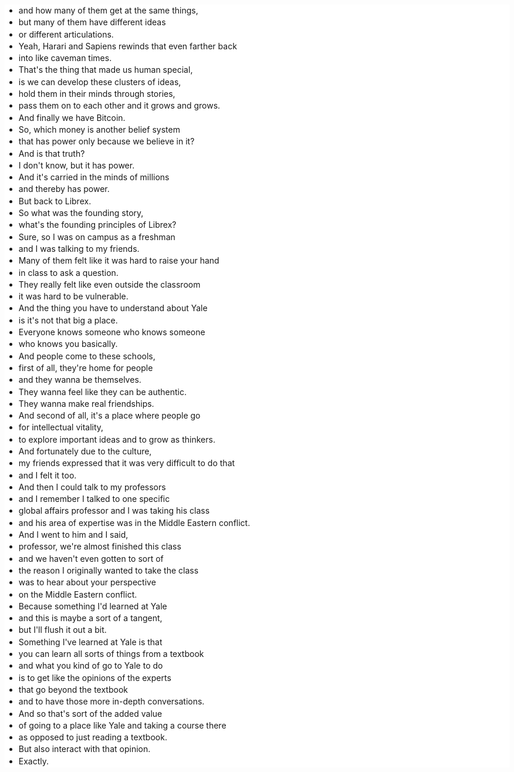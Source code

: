 *  and how many of them get at the same things,
*  but many of them have different ideas
*  or different articulations.
*  Yeah, Harari and Sapiens rewinds that even farther back
*  into like caveman times.
*  That's the thing that made us human special,
*  is we can develop these clusters of ideas,
*  hold them in their minds through stories,
*  pass them on to each other and it grows and grows.
*  And finally we have Bitcoin.
*  So, which money is another belief system
*  that has power only because we believe in it?
*  And is that truth?
*  I don't know, but it has power.
*  And it's carried in the minds of millions
*  and thereby has power.
*  But back to Librex.
*  So what was the founding story,
*  what's the founding principles of Librex?
*  Sure, so I was on campus as a freshman
*  and I was talking to my friends.
*  Many of them felt like it was hard to raise your hand
*  in class to ask a question.
*  They really felt like even outside the classroom
*  it was hard to be vulnerable.
*  And the thing you have to understand about Yale
*  is it's not that big a place.
*  Everyone knows someone who knows someone
*  who knows you basically.
*  And people come to these schools,
*  first of all, they're home for people
*  and they wanna be themselves.
*  They wanna feel like they can be authentic.
*  They wanna make real friendships.
*  And second of all, it's a place where people go
*  for intellectual vitality,
*  to explore important ideas and to grow as thinkers.
*  And fortunately due to the culture,
*  my friends expressed that it was very difficult to do that
*  and I felt it too.
*  And then I could talk to my professors
*  and I remember I talked to one specific
*  global affairs professor and I was taking his class
*  and his area of expertise was in the Middle Eastern conflict.
*  And I went to him and I said,
*  professor, we're almost finished this class
*  and we haven't even gotten to sort of
*  the reason I originally wanted to take the class
*  was to hear about your perspective
*  on the Middle Eastern conflict.
*  Because something I'd learned at Yale
*  and this is maybe a sort of a tangent,
*  but I'll flush it out a bit.
*  Something I've learned at Yale is that
*  you can learn all sorts of things from a textbook
*  and what you kind of go to Yale to do
*  is to get like the opinions of the experts
*  that go beyond the textbook
*  and to have those more in-depth conversations.
*  And so that's sort of the added value
*  of going to a place like Yale and taking a course there
*  as opposed to just reading a textbook.
*  But also interact with that opinion.
*  Exactly.